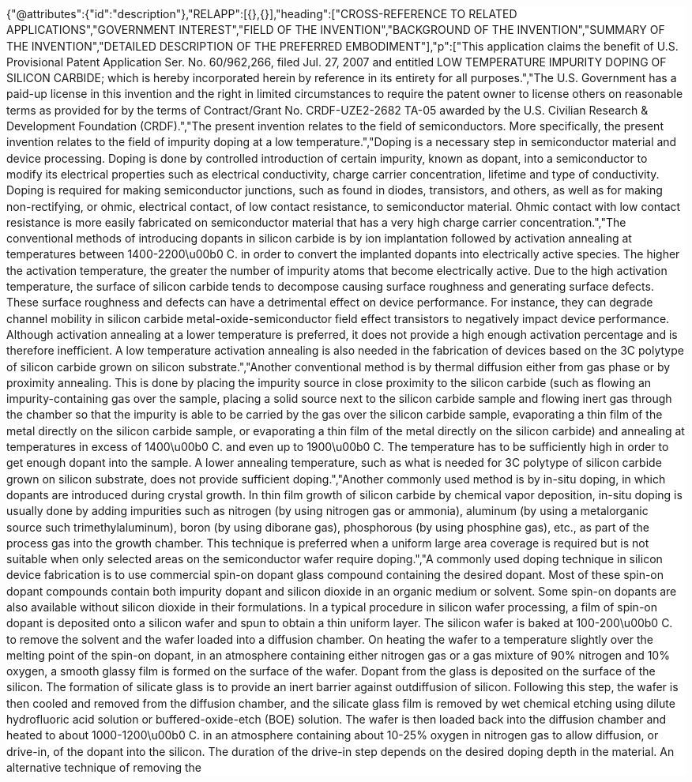 {"@attributes":{"id":"description"},"RELAPP":[{},{}],"heading":["CROSS-REFERENCE TO RELATED APPLICATIONS","GOVERNMENT INTEREST","FIELD OF THE INVENTION","BACKGROUND OF THE INVENTION","SUMMARY OF THE INVENTION","DETAILED DESCRIPTION OF THE PREFERRED EMBODIMENT"],"p":["This application claims the benefit of U.S. Provisional Patent Application Ser. No. 60\/962,266, filed Jul. 27, 2007 and entitled LOW TEMPERATURE IMPURITY DOPING OF SILICON CARBIDE; which is hereby incorporated herein by reference in its entirety for all purposes.","The U.S. Government has a paid-up license in this invention and the right in limited circumstances to require the patent owner to license others on reasonable terms as provided for by the terms of Contract\/Grant No. CRDF-UZE2-2682 TA-05 awarded by the U.S. Civilian Research & Development Foundation (CRDF).","The present invention relates to the field of semiconductors. More specifically, the present invention relates to the field of impurity doping at a low temperature.","Doping is a necessary step in semiconductor material and device processing. Doping is done by controlled introduction of certain impurity, known as dopant, into a semiconductor to modify its electrical properties such as electrical conductivity, charge carrier concentration, lifetime and type of conductivity. Doping is required for making semiconductor junctions, such as found in diodes, transistors, and others, as well as for making non-rectifying, or ohmic, electrical contact, of low contact resistance, to semiconductor material. Ohmic contact with low contact resistance is more easily fabricated on semiconductor material that has a very high charge carrier concentration.","The conventional methods of introducing dopants in silicon carbide is by ion implantation followed by activation annealing at temperatures between 1400-2200\u00b0 C. in order to convert the implanted dopants into electrically active species. The higher the activation temperature, the greater the number of impurity atoms that become electrically active. Due to the high activation temperature, the surface of silicon carbide tends to decompose causing surface roughness and generating surface defects. These surface roughness and defects can have a detrimental effect on device performance. For instance, they can degrade channel mobility in silicon carbide metal-oxide-semiconductor field effect transistors to negatively impact device performance. Although activation annealing at a lower temperature is preferred, it does not provide a high enough activation percentage and is therefore inefficient. A low temperature activation annealing is also needed in the fabrication of devices based on the 3C polytype of silicon carbide grown on silicon substrate.","Another conventional method is by thermal diffusion either from gas phase or by proximity annealing. This is done by placing the impurity source in close proximity to the silicon carbide (such as flowing an impurity-containing gas over the sample, placing a solid source next to the silicon carbide sample and flowing inert gas through the chamber so that the impurity is able to be carried by the gas over the silicon carbide sample, evaporating a thin film of the metal directly on the silicon carbide sample, or evaporating a thin film of the metal directly on the silicon carbide) and annealing at temperatures in excess of 1400\u00b0 C. and even up to 1900\u00b0 C. The temperature has to be sufficiently high in order to get enough dopant into the sample. A lower annealing temperature, such as what is needed for 3C polytype of silicon carbide grown on silicon substrate, does not provide sufficient doping.","Another commonly used method is by in-situ doping, in which dopants are introduced during crystal growth. In thin film growth of silicon carbide by chemical vapor deposition, in-situ doping is usually done by adding impurities such as nitrogen (by using nitrogen gas or ammonia), aluminum (by using a metalorganic source such trimethylaluminum), boron (by using diborane gas), phosphorous (by using phosphine gas), etc., as part of the process gas into the growth chamber. This technique is preferred when a uniform large area coverage is required but is not suitable when only selected areas on the semiconductor wafer require doping.","A commonly used doping technique in silicon device fabrication is to use commercial spin-on dopant glass compound containing the desired dopant. Most of these spin-on dopant compounds contain both impurity dopant and silicon dioxide in an organic medium or solvent. Some spin-on dopants are also available without silicon dioxide in their formulations. In a typical procedure in silicon wafer processing, a film of spin-on dopant is deposited onto a silicon wafer and spun to obtain a thin uniform layer. The silicon wafer is baked at 100-200\u00b0 C. to remove the solvent and the wafer loaded into a diffusion chamber. On heating the wafer to a temperature slightly over the melting point of the spin-on dopant, in an atmosphere containing either nitrogen gas or a gas mixture of 90% nitrogen and 10% oxygen, a smooth glassy film is formed on the surface of the wafer. Dopant from the glass is deposited on the surface of the silicon. The formation of silicate glass is to provide an inert barrier against outdiffusion of silicon. Following this step, the wafer is then cooled and removed from the diffusion chamber, and the silicate glass film is removed by wet chemical etching using dilute hydrofluoric acid solution or buffered-oxide-etch (BOE) solution. The wafer is then loaded back into the diffusion chamber and heated to about 1000-1200\u00b0 C. in an atmosphere containing about 10-25% oxygen in nitrogen gas to allow diffusion, or drive-in, of the dopant into the silicon. The duration of the drive-in step depends on the desired doping depth in the material. An alternative technique of removing the